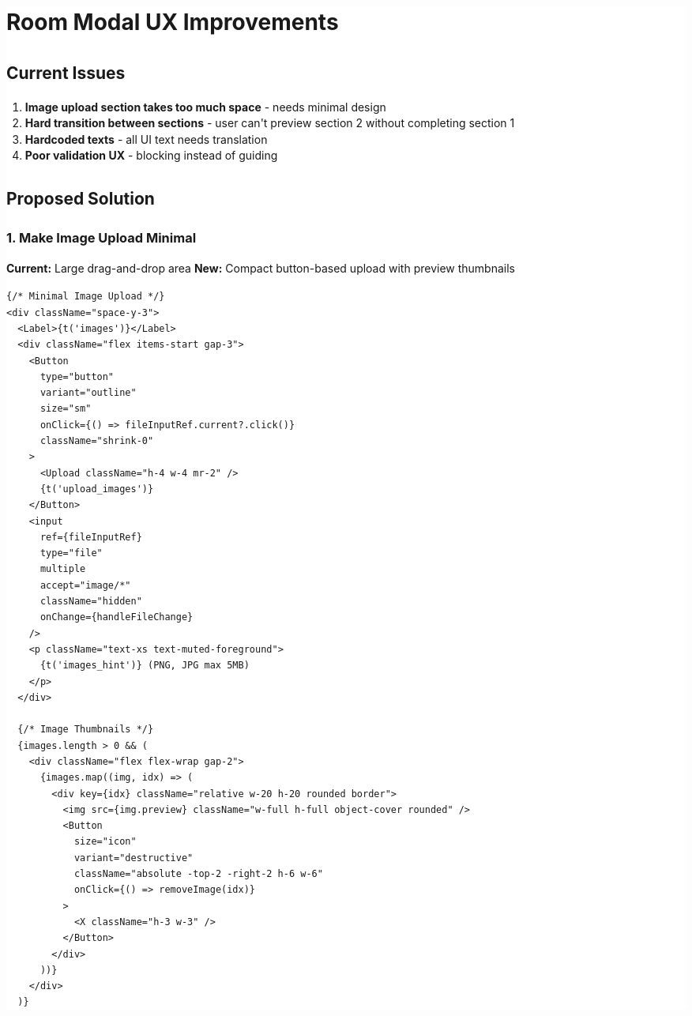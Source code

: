# Room Modal UX Improvements

## Current Issues

1. **Image upload section takes too much space** - needs minimal design
2. **Hard transition between sections** - user can't preview section 2 without completing section 1
3. **Hardcoded texts** - all UI text needs translation
4. **Poor validation UX** - blocking instead of guiding

## Proposed Solution

### 1. Make Image Upload Minimal

**Current:** Large drag-and-drop area
**New:** Compact button-based upload with preview thumbnails

```tsx
{/* Minimal Image Upload */}
<div className="space-y-3">
  <Label>{t('images')}</Label>
  <div className="flex items-start gap-3">
    <Button
      type="button"
      variant="outline"
      size="sm"
      onClick={() => fileInputRef.current?.click()}
      className="shrink-0"
    >
      <Upload className="h-4 w-4 mr-2" />
      {t('upload_images')}
    </Button>
    <input
      ref={fileInputRef}
      type="file"
      multiple
      accept="image/*"
      className="hidden"
      onChange={handleFileChange}
    />
    <p className="text-xs text-muted-foreground">
      {t('images_hint')} (PNG, JPG max 5MB)
    </p>
  </div>
  
  {/* Image Thumbnails */}
  {images.length > 0 && (
    <div className="flex flex-wrap gap-2">
      {images.map((img, idx) => (
        <div key={idx} className="relative w-20 h-20 rounded border">
          <img src={img.preview} className="w-full h-full object-cover rounded" />
          <Button
            size="icon"
            variant="destructive"
            className="absolute -top-2 -right-2 h-6 w-6"
            onClick={() => removeImage(idx)}
          >
            <X className="h-3 w-3" />
          </Button>
        </div>
      ))}
    </div>
  )}
```